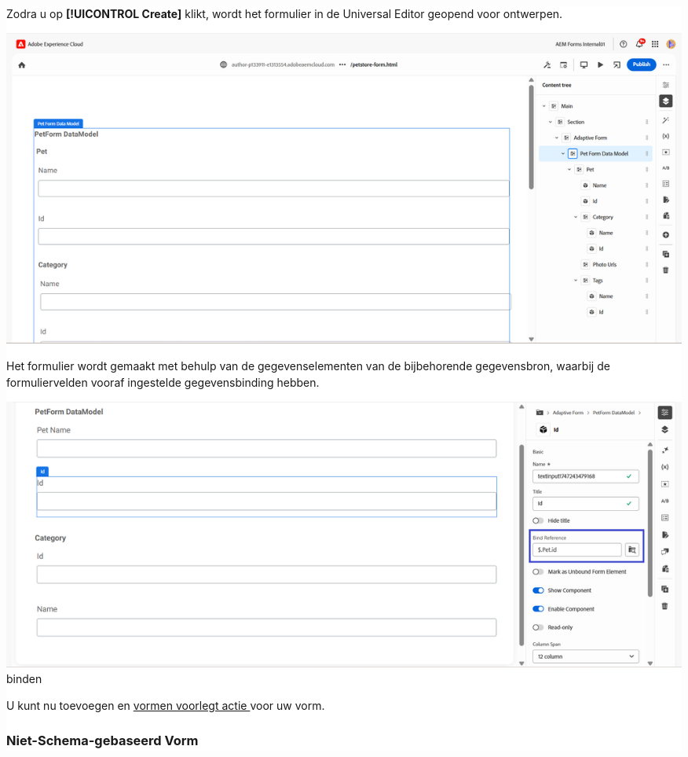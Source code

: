    Zodra u op **[!UICONTROL Create]** klikt, wordt het formulier in de Universal Editor geopend voor ontwerpen.

   ![ Schermafbeelding van de Universele Redacteur die een op schema-gebaseerde vorm met pre-bevolkte vormgebieden en Browser van de Inhoud toont beschikbare gegevensbronelementen ](/help/edge/docs/forms/universal-editor/assets/schema-based-form-in-ue.png)

   Het formulier wordt gemaakt met behulp van de gegevenselementen van de bijbehorende gegevensbron, waarbij de formuliervelden vooraf ingestelde gegevensbinding hebben.

   ![ Automatische Gegevens die ](/help/edge/docs/forms/universal-editor/assets/schema-based-form-data-binding.png) binden

   U kunt nu toevoegen en [ vormen voorlegt actie ](/help/edge/docs/forms/universal-editor/submit-action.md) voor uw vorm.

### Niet-Schema-gebaseerd Vorm
